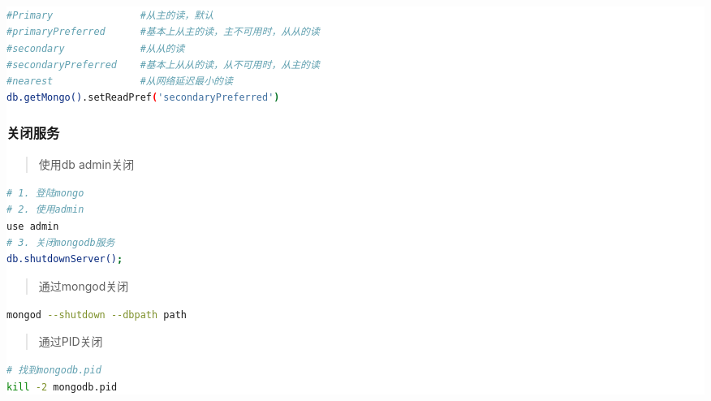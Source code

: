 ```bash
#Primary               #从主的读，默认
#primaryPreferred      #基本上从主的读，主不可用时，从从的读
#secondary             #从从的读
#secondaryPreferred    #基本上从从的读，从不可用时，从主的读
#nearest               #从网络延迟最小的读
db.getMongo().setReadPref('secondaryPreferred')
```

### 关闭服务

> 使用db admin关闭

```bash
# 1. 登陆mongo
# 2. 使用admin
use admin
# 3. 关闭mongodb服务
db.shutdownServer();
```

> 通过mongod关闭

```bash
mongod --shutdown --dbpath path
```

> 通过PID关闭

```bash
# 找到mongodb.pid
kill -2 mongodb.pid
```
